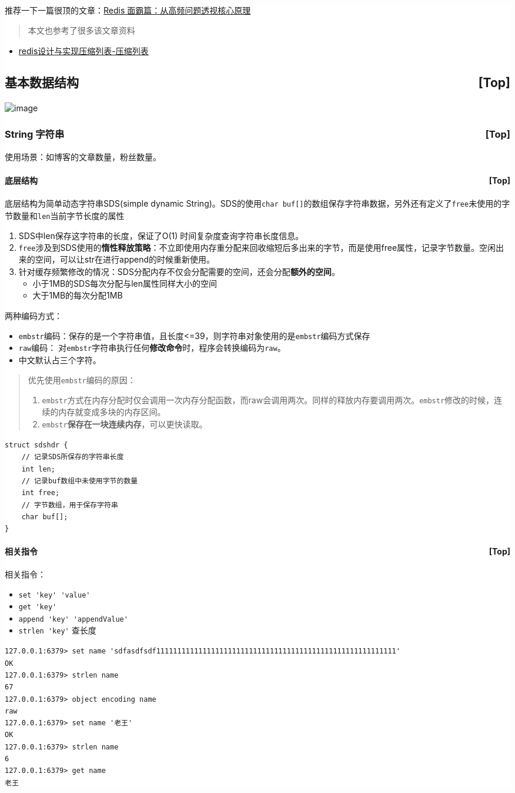 推荐一下一篇很顶的文章：[Redis 面霸篇：从高频问题透视核心原理](https://mp.weixin.qq.com/s/wrrXz4GoILd5hsbrYACTmA)
> 本文也参考了很多该文章资料

- [redis设计与实现压缩列表-压缩列表](https://redisbook.readthedocs.io/en/latest/compress-datastruct/ziplist.html)


## <a name="1">基本数据结构</a><a style="float:right;text-decoration:none;" href="#index">[Top]</a>
![image](https://raw.githubusercontent.com/rbmonster/file-storage/main/learning-note//other/redis/data-structure.jpg)

### <a name="2">String 字符串</a><a style="float:right;text-decoration:none;" href="#index">[Top]</a>
使用场景：如博客的文章数量，粉丝数量。
#### <a name="3">底层结构</a><a style="float:right;text-decoration:none;" href="#index">[Top]</a>
底层结构为简单动态字符串SDS(simple dynamic String)。SDS的使用`char buf[]`的数组保存字符串数据，另外还有定义了`free`未使用的字节数量和`len`当前字节长度的属性
1. SDS中len保存这字符串的长度，保证了O(1) 时间复杂度查询字符串长度信息。
2. `free`涉及到SDS使用的**惰性释放策略**：不立即使用内存重分配来回收缩短后多出来的字节，而是使用free属性，记录字节数量。空闲出来的空间，可以让str在进行append的时候重新使用。
3. 针对缓存频繁修改的情况：SDS分配内存不仅会分配需要的空间，还会分配**额外的空间**。
   - 小于1MB的SDS每次分配与len属性同样大小的空间
   - 大于1MB的每次分配1MB

两种编码方式：
- `embstr`编码：保存的是一个字符串值，且长度<=39，则字符串对象使用的是`embstr`编码方式保存
- `raw`编码： 对`embstr`字符串执行任何**修改命令**时，程序会转换编码为`raw`。
- 中文默认占三个字符。
> 优先使用`embstr`编码的原因：
> 1. `embstr`方式在内存分配时仅会调用一次内存分配函数，而raw会调用两次。同样的释放内存要调用两次。`embstr`修改的时候，连续的内存就变成多块的内存区间。
> 2. `embstr`**保存在一块连续内存**，可以更快读取。

```
struct sdshdr {
    // 记录SDS所保存的字符串长度
    int len;
    // 记录buf数组中未使用字节的数量
    int free;
    // 字节数组，用于保存字符串
    char buf[];
}
```

#### <a name="4">相关指令</a><a style="float:right;text-decoration:none;" href="#index">[Top]</a>
相关指令：
 - `set 'key' 'value'`
 - `get 'key'`
 - `append 'key' 'appendValue' `
 - `strlen 'key'`  查长度
```
127.0.0.1:6379> set name 'sdfasdfsdf111111111111111111111111111111111111111111111111111111111'
OK
127.0.0.1:6379> strlen name
67
127.0.0.1:6379> object encoding name
raw
127.0.0.1:6379> set name '老王'
OK
127.0.0.1:6379> strlen name
6
127.0.0.1:6379> get name
老王
```